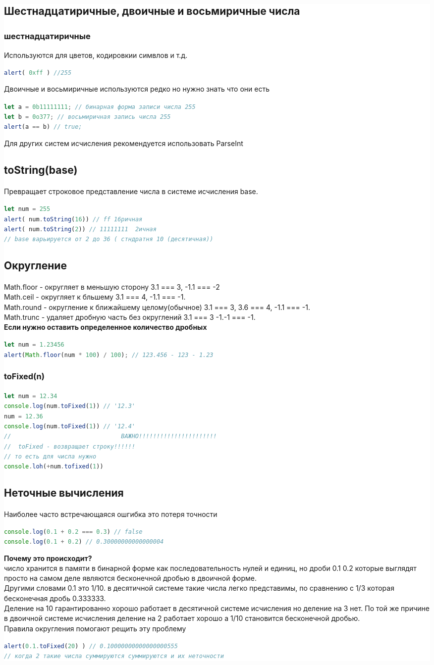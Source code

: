 ## Шестнадцатиричные, двоичные и восьмиричные числа
### шестнадцатиричные 
Используются для цветов, кодировкии симвлов и т.д.
```javascript
alert( 0xff ) //255
```
Двоичные и восьмиричные используются редко но нужно знать что они есть
```javascript
let a = 0b11111111; // бинарная форма записи числа 255
let b = 0o377; // восьмиричная запись числа 255
alert(a == b) // true;
```
Для других систем исчисления рекомендуется использовать ParseInt
## toString(base)
Превращает строковое представление числа в системе исчисления base.
```javascript
let num = 255
alert( num.toString(16)) // ff 16ричная
alert( num.toString(2)) // 11111111  2ичная
// base варьируется от 2 до 36 ( стндратня 10 (десятичная))
```
## Округление
Math.floor - округляет в меньшую сторону 3.1 === 3, -1.1 === -2  
Math.ceil - округляет к бльшему 3.1 === 4, -1.1 === -1.  
Math.round - округление к ближайшему целому(обычное) 3.1 === 3, 3.6 === 4,      -1.1 === -1.    
Math.trunc - удаляет дробную часть без округлений 3.1 === 3 -1.-1 === -1.  
**Если нужно оставить определенное количество дробных**  
```javascript
let num = 1.23456
alert(Math.floor(num * 100) / 100); // 123.456 - 123 - 1.23
```
### toFixed(n)
```javascript
let num = 12.34
console.log(num.toFixed(1)) // '12.3'
num = 12.36
console.log(num.toFixed(1)) // '12.4'
//                               ВАЖНО!!!!!!!!!!!!!!!!!!!!!!
//  toFixed - возвращает строку!!!!!!
// то есть для числа нужно
console.loh(+num.tofixed(1))
```  
## Неточные вычисления
Наиболее часто встречающаяся ошгибка это потеря точности
```javascript
console.log(0.1 + 0.2 === 0.3) // false
console.log(0.1 + 0.2) // 0.30000000000000004
```
**Почему это происходит?**  
число хранится в памяти в бинарной форме как последовательность нулей и единиц, но дроби 0.1 0.2 которые выглядят просто на самом деле являются бесконечной дробью в двоичной форме.    
Другими словами 0.1 это 1/10. в десятичной системе такие числа легко представимы, по сравнению с 1/3 которая бесконечная дробь 0.333333.  
Деление на 10 гарантированно хорошо работает в десятичной системе исчисления но деление на 3 нет. По той же причине в двоичной системе исчисления деление на 2 работает хорошо а 1/10 становится бесконечной дробью.  
Правила округления помогают рещить эту проблему  
```javascript
alert(0.1.toFixed(20) ) // 0.10000000000000000555
// когда 2 такие числа суммируются суммируются и их неточности
```